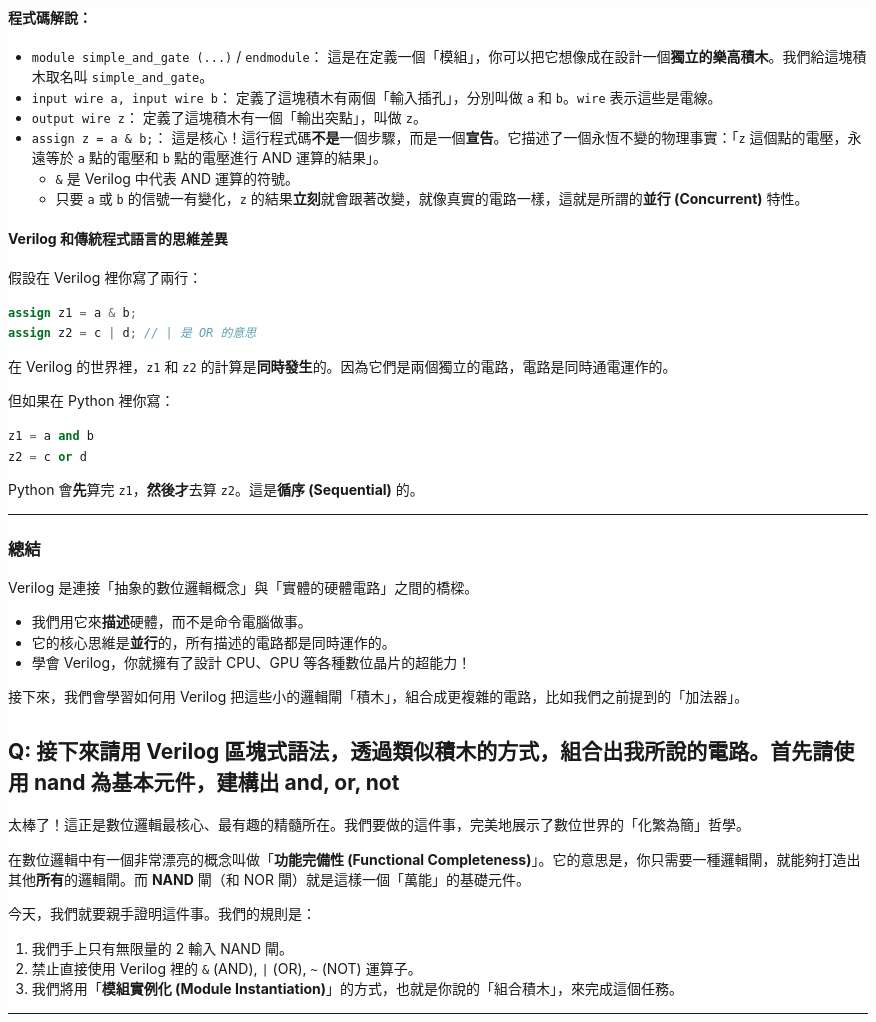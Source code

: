 #### 程式碼解說：

*   `module simple_and_gate (...)` / `endmodule`：
    這是在定義一個「模組」，你可以把它想像成在設計一個**獨立的樂高積木**。我們給這塊積木取名叫 `simple_and_gate`。
*   `input wire a, input wire b`：
    定義了這塊積木有兩個「輸入插孔」，分別叫做 `a` 和 `b`。`wire` 表示這些是電線。
*   `output wire z`：
    定義了這塊積木有一個「輸出突點」，叫做 `z`。
*   `assign z = a & b;`：
    這是核心！這行程式碼**不是**一個步驟，而是一個**宣告**。它描述了一個永恆不變的物理事實：「`z` 這個點的電壓，永遠等於 `a` 點的電壓和 `b` 點的電壓進行 AND 運算的結果」。
    *   `&` 是 Verilog 中代表 AND 運算的符號。
    *   只要 `a` 或 `b` 的信號一有變化，`z` 的結果**立刻**就會跟著改變，就像真實的電路一樣，這就是所謂的**並行 (Concurrent)** 特性。

#### Verilog 和傳統程式語言的思維差異

假設在 Verilog 裡你寫了兩行：

```verilog
assign z1 = a & b;
assign z2 = c | d; // | 是 OR 的意思
```

在 Verilog 的世界裡，`z1` 和 `z2` 的計算是**同時發生**的。因為它們是兩個獨立的電路，電路是同時通電運作的。

但如果在 Python 裡你寫：

```python
z1 = a and b
z2 = c or d
```

Python 會**先**算完 `z1`，**然後才**去算 `z2`。這是**循序 (Sequential)** 的。

---

### 總結

Verilog 是連接「抽象的數位邏輯概念」與「實體的硬體電路」之間的橋樑。

*   我們用它來**描述**硬體，而不是命令電腦做事。
*   它的核心思維是**並行**的，所有描述的電路都是同時運作的。
*   學會 Verilog，你就擁有了設計 CPU、GPU 等各種數位晶片的超能力！

接下來，我們會學習如何用 Verilog 把這些小的邏輯閘「積木」，組合成更複雜的電路，比如我們之前提到的「加法器」。

## Q: 接下來請用 Verilog 區塊式語法，透過類似積木的方式，組合出我所說的電路。首先請使用 nand 為基本元件，建構出 and, or, not

太棒了！這正是數位邏輯最核心、最有趣的精髓所在。我們要做的這件事，完美地展示了數位世界的「化繁為簡」哲學。

在數位邏輯中有一個非常漂亮的概念叫做「**功能完備性 (Functional Completeness)**」。它的意思是，你只需要一種邏輯閘，就能夠打造出其他**所有**的邏輯閘。而 **NAND** 閘（和 NOR 閘）就是這樣一個「萬能」的基礎元件。

今天，我們就要親手證明這件事。我們的規則是：
1.  我們手上只有無限量的 2 輸入 NAND 閘。
2.  禁止直接使用 Verilog 裡的 `&` (AND), `|` (OR), `~` (NOT) 運算子。
3.  我們將用「**模組實例化 (Module Instantiation)**」的方式，也就是你說的「組合積木」，來完成這個任務。

---